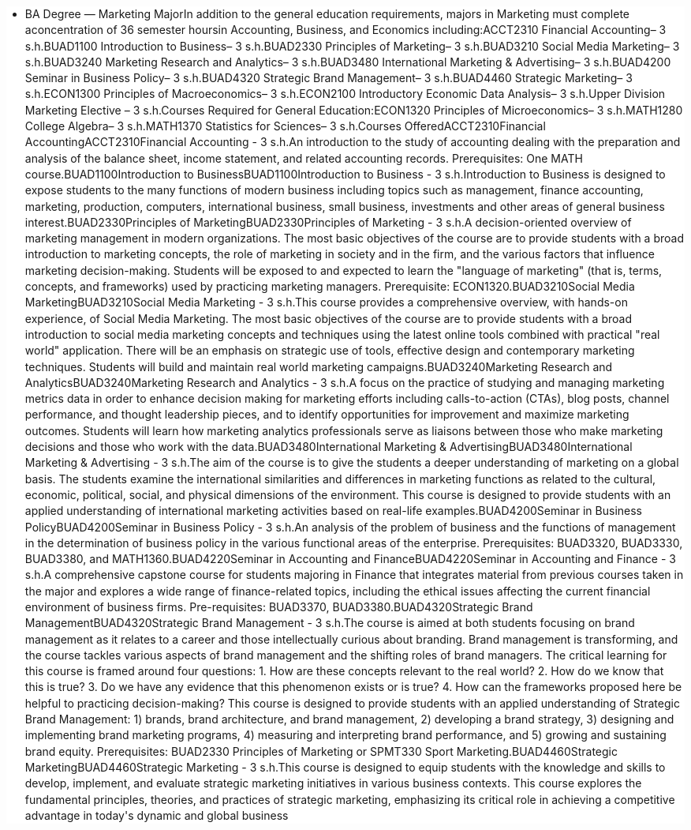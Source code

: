- BA Degree — Marketing MajorIn addition to the general education requirements, majors in Marketing must complete aconcentration of 36 semester hoursin Accounting, Business, and Economics including:ACCT2310 Financial Accounting– 3 s.h.BUAD1100 Introduction to Business– 3 s.h.BUAD2330 Principles of Marketing– 3 s.h.BUAD3210 Social Media Marketing– 3 s.h.BUAD3240 Marketing Research and Analytics– 3 s.h.BUAD3480 International Marketing & Advertising– 3 s.h.BUAD4200 Seminar in Business Policy– 3 s.h.BUAD4320 Strategic Brand Management– 3 s.h.BUAD4460 Strategic Marketing– 3 s.h.ECON1300 Principles of Macroeconomics– 3 s.h.ECON2100 Introductory Economic Data Analysis– 3 s.h.Upper Division Marketing Elective – 3 s.h.Courses Required for General Education:ECON1320 Principles of Microeconomics– 3 s.h.MATH1280 College Algebra– 3 s.h.MATH1370 Statistics for Sciences– 3 s.h.Courses OfferedACCT2310Financial AccountingACCT2310Financial Accounting  - 3 s.h.An introduction to the study of accounting dealing with the preparation and analysis of the balance sheet, income statement, and related accounting records. Prerequisites: One MATH course.BUAD1100Introduction to BusinessBUAD1100Introduction to Business  - 3 s.h.Introduction to Business is designed to expose students to the many functions of modern business including topics such as management, finance accounting, marketing, production, computers, international business, small business, investments and other areas of general business interest.BUAD2330Principles of MarketingBUAD2330Principles of Marketing  - 3 s.h.A decision-oriented overview of marketing management in modern organizations. The most basic objectives of the course are to provide students with a broad introduction to marketing concepts, the role of marketing in society and in the firm, and the various factors that influence marketing decision-making. Students will be exposed to and expected to learn the "language of marketing" (that is, terms, concepts, and frameworks) used by practicing marketing managers. Prerequisite: ECON1320.BUAD3210Social Media MarketingBUAD3210Social Media Marketing  - 3 s.h.This course provides a comprehensive overview, with hands-on experience, of Social Media Marketing. The most basic objectives of the course are to provide students with a broad introduction to social media marketing concepts and techniques using the latest online tools combined with practical "real world" application. There will be an emphasis on strategic use of tools, effective design and contemporary marketing techniques. Students will build and maintain real world marketing campaigns.BUAD3240Marketing Research and AnalyticsBUAD3240Marketing Research and Analytics  - 3 s.h.A focus on the practice of studying and managing marketing metrics data in order to enhance decision making for marketing efforts including calls-to-action (CTAs), blog posts, channel performance, and thought leadership pieces, and to identify opportunities for improvement and maximize marketing outcomes. Students will learn how marketing analytics professionals serve as liaisons between those who make marketing decisions and those who work with the data.BUAD3480International Marketing & AdvertisingBUAD3480International Marketing & Advertising  - 3 s.h.The aim of the course is to give the students a deeper understanding of marketing on a global basis. The students examine the international similarities and differences in marketing functions as related to the cultural, economic, political, social, and physical dimensions of the environment. This course is designed to provide students with an applied understanding of international marketing activities based on real-life examples.BUAD4200Seminar in Business PolicyBUAD4200Seminar in Business Policy  - 3 s.h.An analysis of the problem of business and the functions of management in the determination of business policy in the various functional areas of the enterprise. Prerequisites: BUAD3320, BUAD3330, BUAD3380, and MATH1360.BUAD4220Seminar in Accounting and FinanceBUAD4220Seminar in Accounting and Finance  - 3 s.h.A comprehensive capstone course for students majoring in Finance that integrates material from previous courses taken in the major and explores a wide range of finance-related topics, including the ethical issues affecting the current financial environment of business firms. Pre-requisites: BUAD3370, BUAD3380.BUAD4320Strategic Brand ManagementBUAD4320Strategic Brand Management  - 3 s.h.The course is aimed at both students focusing on brand management as it relates to a career and those intellectually curious about branding. Brand management is transforming, and the course tackles various aspects of brand management and the shifting roles of brand managers. The critical learning for this course is framed around four questions: 1. How are these concepts relevant to the real world? 2. How do we know that this is true? 3. Do we have any evidence that this phenomenon exists or is true? 4. How can the frameworks proposed here be helpful to practicing decision-making?  This course is designed to provide students with an applied understanding of Strategic Brand Management:  1)	brands, brand architecture, and brand management, 2) developing a brand strategy, 3) designing and implementing brand marketing programs, 4) measuring and interpreting brand performance, and 5) growing and sustaining brand equity. Prerequisites: BUAD2330 Principles of Marketing or SPMT330 Sport Marketing.BUAD4460Strategic MarketingBUAD4460Strategic Marketing  - 3 s.h.This course is designed to equip students with the knowledge and skills to develop, implement, and evaluate strategic marketing initiatives in various business contexts. This course explores the fundamental principles, theories, and practices of strategic marketing, emphasizing its critical role in achieving a competitive advantage in today's dynamic and global business